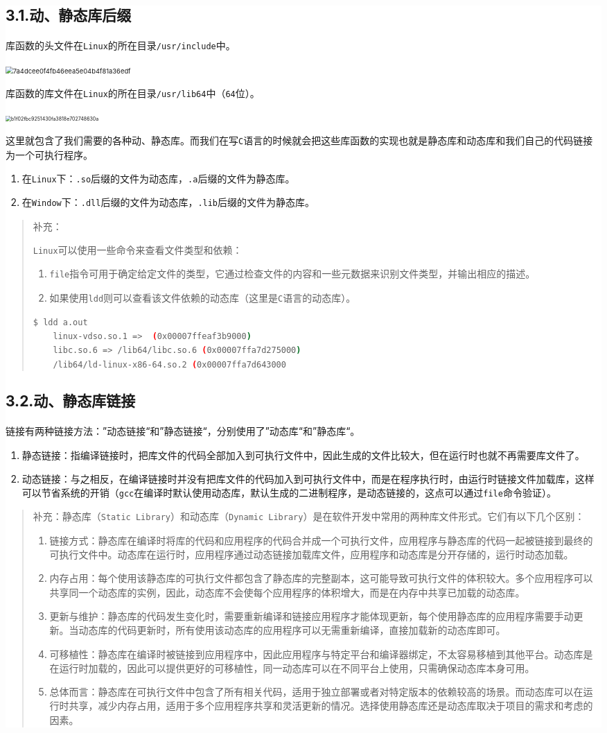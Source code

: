 ## 3.1.动、静态库后缀

库函数的头文件在`Linux`的所在目录`/usr/include`中。

<img src="./assets/7a4dcee0-f4fb-46ee-a5e0-4b4f81a36edf.png" title="" alt="7a4dcee0f4fb46eea5e04b4f81a36edf" style="zoom:67%;">

库函数的库文件在`Linux`的所在目录`/usr/lib64`中（`64`位）。

<img title="" src="./assets/b1f02fbc-9251-430f-a381-8e702748630a.png" alt="b1f02fbc9251430fa3818e702748630a" style="zoom:50%;">

这里就包含了我们需要的各种动、静态库。而我们在写`C`语言的时候就会把这些库函数的实现也就是静态库和动态库和我们自己的代码链接为一个可执行程序。

1. 在`Linux`下：`.so`后缀的文件为动态库，`.a`后缀的文件为静态库。

2. 在`Window`下：`.dll`后缀的文件为动态库，`.lib`后缀的文件为静态库。

> 补充：
> 
> `Linux`可以使用一些命令来查看文件类型和依赖：
> 
> 1. `file`指令可用于确定给定文件的类型，它通过检查文件的内容和一些元数据来识别文件类型，并输出相应的描述。
> 
> 2. 如果使用`ldd`则可以查看该文件依赖的动态库（这里是`C`语言的动态库）。
> 
> ```bash
> $ ldd a.out
>     linux-vdso.so.1 =>  (0x00007ffeaf3b9000)
>     libc.so.6 => /lib64/libc.so.6 (0x00007ffa7d275000)
>     /lib64/ld-linux-x86-64.so.2 (0x00007ffa7d643000
> ```

## 3.2.动、静态库链接

链接有两种链接方法：”动态链接“和”静态链接“，分别使用了”动态库“和”静态库“。

1. 静态链接：指编译链接时，把库文件的代码全部加入到可执行文件中，因此生成的文件比较大，但在运行时也就不再需要库文件了。

2. 动态链接：与之相反，在编译链接时并没有把库文件的代码加入到可执行文件中，而是在程序执行时，由运行时链接文件加载库，这样可以节省系统的开销（`gcc`在编译时默认使用动态库，默认生成的二进制程序，是动态链接的，这点可以通过`file`命令验证）。

> 补充：静态库（`Static Library`）和动态库（`Dynamic Library`）是在软件开发中常用的两种库文件形式。它们有以下几个区别：
> 
> 1. 链接方式：静态库在编译时将库的代码和应用程序的代码合并成一个可执行文件，应用程序与静态库的代码一起被链接到最终的可执行文件中。动态库在运行时，应用程序通过动态链接加载库文件，应用程序和动态库是分开存储的，运行时动态加载。
> 
> 2. 内存占用：每个使用该静态库的可执行文件都包含了静态库的完整副本，这可能导致可执行文件的体积较大。多个应用程序可以共享同一个动态库的实例，因此，动态库不会使每个应用程序的体积增大，而是在内存中共享已加载的动态库。
> 
> 3. 更新与维护：静态库的代码发生变化时，需要重新编译和链接应用程序才能体现更新，每个使用静态库的应用程序需要手动更新。当动态库的代码更新时，所有使用该动态库的应用程序可以无需重新编译，直接加载新的动态库即可。
> 
> 4. 可移植性：静态库在编译时被链接到应用程序中，因此应用程序与特定平台和编译器绑定，不太容易移植到其他平台。动态库是在运行时加载的，因此可以提供更好的可移植性，同一动态库可以在不同平台上使用，只需确保动态库本身可用。
> 
> 5. 总体而言：静态库在可执行文件中包含了所有相关代码，适用于独立部署或者对特定版本的依赖较高的场景。而动态库可以在运行时共享，减少内存占用，适用于多个应用程序共享和灵活更新的情况。选择使用静态库还是动态库取决于项目的需求和考虑的因素。
